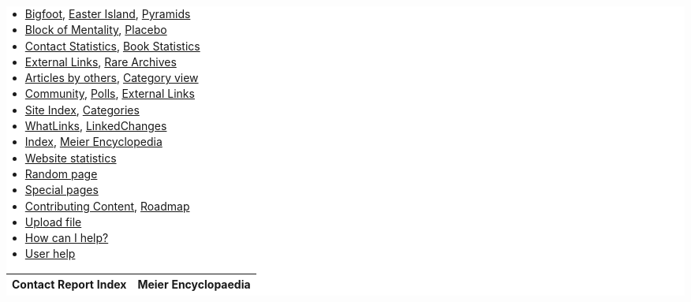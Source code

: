   * [Bigfoot](https://www.futureofmankind.co.uk/Billy_Meier/</Billy_Meier/Bigfoot_or_Sasquatch> "Bigfoot or Sasquatch"), [Easter Island](https://www.futureofmankind.co.uk/Billy_Meier/</Billy_Meier/Easter_Island> "Easter Island"), [Pyramids](https://www.futureofmankind.co.uk/Billy_Meier/</Billy_Meier/The_Great_Pyramid> "The Great Pyramid")
  * [Block of Mentality](https://www.futureofmankind.co.uk/Billy_Meier/</Billy_Meier/The_Block_of_Mentality> "The Block of Mentality"), [Placebo](https://www.futureofmankind.co.uk/Billy_Meier/</Billy_Meier/Placebo> "Placebo")
  * [Contact Statistics](https://www.futureofmankind.co.uk/Billy_Meier/</Billy_Meier/Contact_Statistics> "Contact Statistics"), [Book Statistics](https://www.futureofmankind.co.uk/Billy_Meier/</Billy_Meier/Contact_Statistics#Book_Statistics> "Contact Statistics")
  * [External Links](https://www.futureofmankind.co.uk/Billy_Meier/</Billy_Meier/External_Links> "External Links"), [Rare Archives](https://www.futureofmankind.co.uk/Billy_Meier/</Billy_Meier/Rare_Archives> "Rare Archives")
  * [Articles by others](https://www.futureofmankind.co.uk/Billy_Meier/</Billy_Meier/Articles_by_others> "Articles by others"), [Category view](https://www.futureofmankind.co.uk/Billy_Meier/</Billy_Meier/Category:Articles_by_others> "Category:Articles by others")
  * [Community](https://www.futureofmankind.co.uk/Billy_Meier/</Billy_Meier/Future_Of_Mankind:Community_portal> "Future Of Mankind:Community portal"), [Polls](https://www.futureofmankind.co.uk/Billy_Meier/</Billy_Meier/Polls> "Polls"), [External Links](https://www.futureofmankind.co.uk/Billy_Meier/</Billy_Meier/External_Links> "External Links")
  * [Site Index](https://www.futureofmankind.co.uk/Billy_Meier/</Billy_Meier/Special:AllPages> "Special:AllPages"), [Categories](https://www.futureofmankind.co.uk/Billy_Meier/</Billy_Meier/Special:Categories> "Special:Categories")
  * [WhatLinks](https://www.futureofmankind.co.uk/Billy_Meier/</Billy_Meier/Special:WhatLinksHere> "Special:WhatLinksHere"), [LinkedChanges](https://www.futureofmankind.co.uk/Billy_Meier/</Billy_Meier/Special:RecentChangesLinked> "Special:RecentChangesLinked")
  * [Index](https://www.futureofmankind.co.uk/Billy_Meier/</Billy_Meier/Contact_Report_Index> "Contact Report Index"), [Meier Encyclopedia](https://www.futureofmankind.co.uk/Billy_Meier/</Billy_Meier/Meier_Encyclopedia> "Meier Encyclopedia")
  * [Website statistics](https://www.futureofmankind.co.uk/Billy_Meier/</Billy_Meier/Downloads#Misc> "Downloads")
  * [Random page](https://www.futureofmankind.co.uk/Billy_Meier/</Billy_Meier/Special:Random> "Special:Random")
  * [Special pages](https://www.futureofmankind.co.uk/Billy_Meier/</Billy_Meier/Special:SpecialPages> "Special:SpecialPages")
  * [Contributing Content](https://www.futureofmankind.co.uk/Billy_Meier/</Billy_Meier/Contributing_Content> "Contributing Content"), [Roadmap](https://www.futureofmankind.co.uk/Billy_Meier/</Billy_Meier/Roadmap> "Roadmap")
  * [Upload file](https://www.futureofmankind.co.uk/Billy_Meier/</Billy_Meier/Special:Upload> "Special:Upload")
  * [How can I help?](https://www.futureofmankind.co.uk/Billy_Meier/</Billy_Meier/How_can_I_help%3F> "How can I help?")
  * [User help](https://www.futureofmankind.co.uk/Billy_Meier/</Billy_Meier/Special:MyLanguage/Help:Contents> "Special:MyLanguage/Help:Contents")


**Contact Report Index** | **Meier Encyclopaedia**  
---|---  